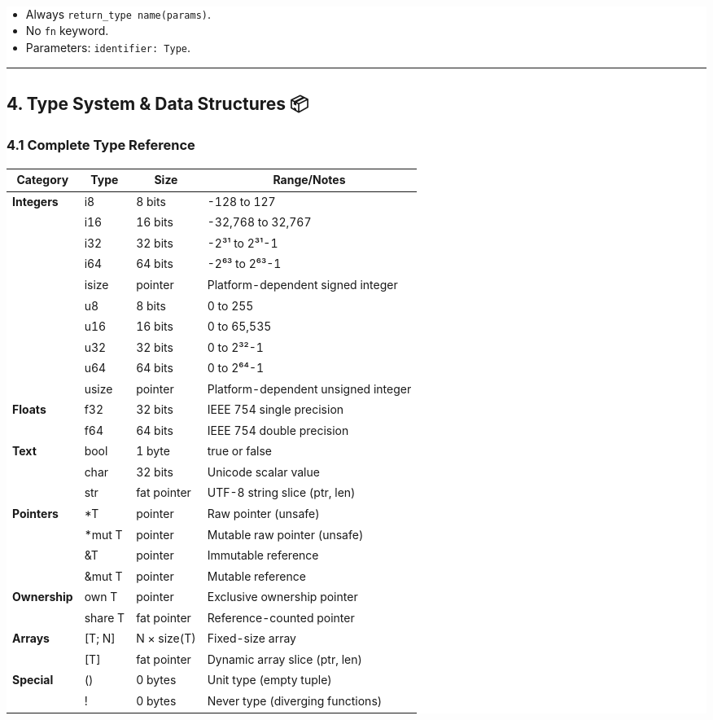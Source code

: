 * Always `return_type name(params)`.
* No `fn` keyword.
* Parameters: `identifier: Type`.

---

## 4. Type System & Data Structures 📦

### 4.1 Complete Type Reference

| Category      | Type     | Size        | Range/Notes                         |
| ------------- | -------- | ----------- | ----------------------------------- |
| **Integers**  | i8       | 8 bits      | -128 to 127                         |
|               | i16      | 16 bits     | -32,768 to 32,767                   |
|               | i32      | 32 bits     | -2³¹ to 2³¹-1                       |
|               | i64      | 64 bits     | -2⁶³ to 2⁶³-1                       |
|               | isize    | pointer     | Platform-dependent signed integer   |
|               | u8       | 8 bits      | 0 to 255                            |
|               | u16      | 16 bits     | 0 to 65,535                         |
|               | u32      | 32 bits     | 0 to 2³²-1                          |
|               | u64      | 64 bits     | 0 to 2⁶⁴-1                          |
|               | usize    | pointer     | Platform-dependent unsigned integer |
| **Floats**    | f32      | 32 bits     | IEEE 754 single precision           |
|               | f64      | 64 bits     | IEEE 754 double precision           |
| **Text**      | bool     | 1 byte      | true or false                       |
|               | char     | 32 bits     | Unicode scalar value                |
|               | str      | fat pointer | UTF-8 string slice (ptr, len)       |
| **Pointers**  | *T       | pointer     | Raw pointer (unsafe)                |
|               | *mut T   | pointer     | Mutable raw pointer (unsafe)        |
|               | &T       | pointer     | Immutable reference                 |
|               | &mut T   | pointer     | Mutable reference                   |
| **Ownership** | own T    | pointer     | Exclusive ownership pointer         |
|               | share T  | fat pointer | Reference-counted pointer           |
| **Arrays**    | [T; N]   | N × size(T) | Fixed-size array                    |
|               | [T]      | fat pointer | Dynamic array slice (ptr, len)      |
| **Special**   | ()       | 0 bytes     | Unit type (empty tuple)             |
|               | !        | 0 bytes     | Never type (diverging functions)    |
